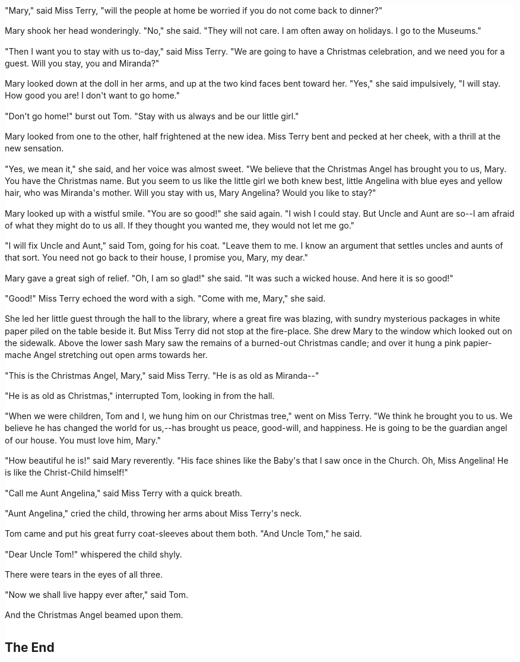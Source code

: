 "Mary," said Miss Terry, "will the people at home be worried if you do not come back to dinner?"

Mary shook her head wonderingly. "No," she said. "They will not care. I am often away on holidays. I go to the Museums."

"Then I want you to stay with us to-day," said Miss Terry. "We are going to have a Christmas celebration, and we need you for a guest. Will you stay, you and Miranda?"

Mary looked down at the doll in her arms, and up at the two kind faces bent toward her. "Yes," she said impulsively, "I will stay. How good you are! I don't want to go home."

"Don't go home!" burst out Tom. "Stay with us always and be our little girl."

Mary looked from one to the other, half frightened at the new idea. Miss Terry bent and pecked at her cheek, with a thrill at the new sensation.

"Yes, we mean it," she said, and her voice was almost sweet. "We believe that the Christmas Angel has brought you to us, Mary. You have the Christmas name. But you seem to us like the little girl we both knew best, little Angelina with blue eyes and yellow hair, who was Miranda's mother. Will you stay with us, Mary Angelina? Would you like to stay?"

Mary looked up with a wistful smile. "You are so good!" she said again. "I wish I could stay. But Uncle and Aunt are so--I am afraid of what they might do to us all. If they thought you wanted me, they would not let me go."

"I will fix Uncle and Aunt," said Tom, going for his coat. "Leave them to me. I know an argument that settles uncles and aunts of that sort. You need not go back to their house, I promise you, Mary, my dear."

Mary gave a great sigh of relief. "Oh, I am so glad!" she said. "It was such a wicked house. And here it is so good!"

"Good!" Miss Terry echoed the word with a sigh. "Come with me, Mary," she said.

She led her little guest through the hall to the library, where a great fire was blazing, with sundry mysterious packages in white paper piled on the table beside it. But Miss Terry did not stop at the fire-place. She drew Mary to the window which looked out on the sidewalk. Above the lower sash Mary saw the remains of a burned-out Christmas candle; and over it hung a pink papier-mache Angel stretching out open arms towards her.

"This is the Christmas Angel, Mary," said Miss Terry. "He is as old as Miranda--"

"He is as old as Christmas," interrupted Tom, looking in from the hall.

"When we were children, Tom and I, we hung him on our Christmas tree," went on Miss Terry. "We think he brought you to us. We believe he has changed the world for us,--has brought us peace, good-will, and happiness. He is going to be the guardian angel of our house. You must love him, Mary."

"How beautiful he is!" said Mary reverently. "His face shines like the Baby's that I saw once in the Church. Oh, Miss Angelina! He is like the Christ-Child himself!"

"Call me Aunt Angelina," said Miss Terry with a quick breath.

"Aunt Angelina," cried the child, throwing her arms about Miss Terry's neck.

Tom came and put his great furry coat-sleeves about them both. "And Uncle Tom," he said.

"Dear Uncle Tom!" whispered the child shyly.

There were tears in the eyes of all three.

"Now we shall live happy ever after," said Tom.

And the Christmas Angel beamed upon them.

## The End


